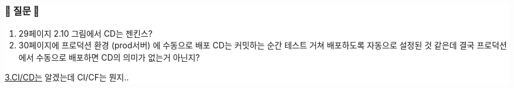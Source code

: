 ### 💚 질문 💚

1. 29페이지 2.10 그림에서 CD는 젠킨스?
2. 30페이지에 프로덕션 환경 (prod서버) 에 수동으로 배포
CD는 커밋하는 순간 테스트 거쳐 배포하도록 자동으로 설정된 것 같은데
결국 프로덕션에서 수동으로 배포하면 CD의 의미가 없는거 아닌지?

[3.CI/CD는](http://3.CI/CD는) 알겠는데 CI/CF는 뭔지..